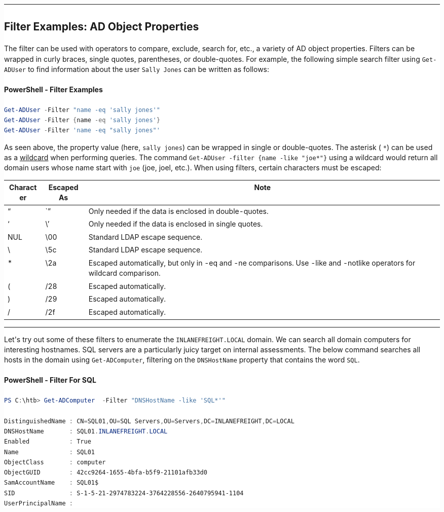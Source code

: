 * * *

## Filter Examples: AD Object Properties

The filter can be used with operators to compare, exclude, search for, etc., a variety of AD object properties. Filters can be wrapped in curly braces, single quotes, parentheses, or double-quotes. For example, the following simple search filter using `Get-ADUser` to find information about the user `Sally Jones` can be written as follows:

#### PowerShell - Filter Examples

```powershell
Get-ADUser -Filter "name -eq 'sally jones'"
Get-ADUser -Filter {name -eq 'sally jones'}
Get-ADUser -Filter 'name -eq "sally jones"'

```

As seen above, the property value (here, `sally jones`) can be wrapped in single or double-quotes. The asterisk ( `*`) can be used as a [wildcard](https://ss64.com/ps/syntax-wildcards.html) when performing queries. The command `Get-ADUser -filter {name -like "joe*"}` using a wildcard would return all domain users whose name start with `joe` (joe, joel, etc.). When using filters, certain characters must be escaped:

| **Character** | **Escaped As** | **Note** |
| --- | --- | --- |
| “ | \`” | Only needed if the data is enclosed in double-quotes. |
| ‘ | \\’ | Only needed if the data is enclosed in single quotes. |
| NUL | \\00 | Standard LDAP escape sequence. |
| \ | \\5c | Standard LDAP escape sequence. |
| \* | \\2a | Escaped automatically, but only in -eq and -ne comparisons. Use -like and -notlike operators for wildcard comparison. |
| ( | /28 | Escaped automatically. |
| ) | /29 | Escaped automatically. |
| / | /2f | Escaped automatically. |

* * *

Let's try out some of these filters to enumerate the `INLANEFREIGHT.LOCAL` domain. We can search all domain computers for interesting hostnames. SQL servers are a particularly juicy target on internal assessments. The below command searches all hosts in the domain using `Get-ADComputer`, filtering on the `DNSHostName` property that contains the word `SQL`.

#### PowerShell - Filter For SQL

```powershell
PS C:\htb> Get-ADComputer  -Filter "DNSHostName -like 'SQL*'"

DistinguishedName : CN=SQL01,OU=SQL Servers,OU=Servers,DC=INLANEFREIGHT,DC=LOCAL
DNSHostName       : SQL01.INLANEFREIGHT.LOCAL
Enabled           : True
Name              : SQL01
ObjectClass       : computer
ObjectGUID        : 42cc9264-1655-4bfa-b5f9-21101afb33d0
SamAccountName    : SQL01$
SID               : S-1-5-21-2974783224-3764228556-2640795941-1104
UserPrincipalName :

```
